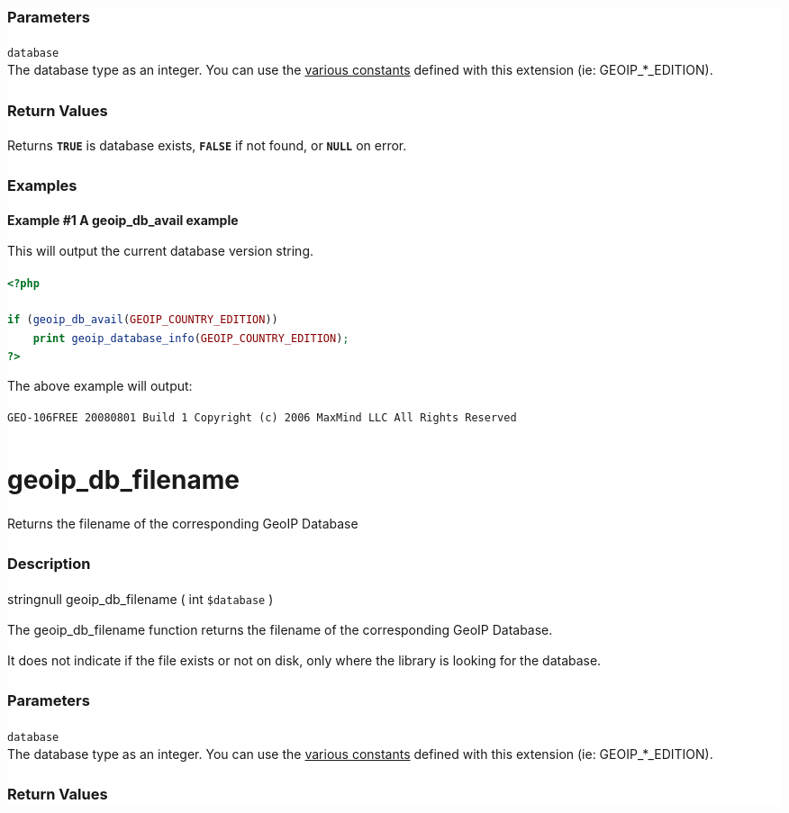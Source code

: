 ### Parameters

`database`  
The database type as an integer. You can use the
<a href="/geoip/constants.html" class="link">various constants</a>
defined with this extension (ie: GEOIP\_\*\_EDITION).

### Return Values

Returns **`TRUE`** is database exists, **`FALSE`** if not found, or
**`NULL`** on error.

### Examples

**Example \#1 A <span class="function">geoip\_db\_avail</span> example**

This will output the current database version string.

``` php
<?php

if (geoip_db_avail(GEOIP_COUNTRY_EDITION))
    print geoip_database_info(GEOIP_COUNTRY_EDITION);
?>
```

The above example will output:

    GEO-106FREE 20080801 Build 1 Copyright (c) 2006 MaxMind LLC All Rights Reserved

geoip\_db\_filename
===================

Returns the filename of the corresponding GeoIP Database

### Description

<span class="type"><span class="type">string</span><span
class="type">null</span></span> <span
class="methodname">geoip\_db\_filename</span> ( <span
class="methodparam"><span class="type">int</span> `$database`</span> )

The <span class="function">geoip\_db\_filename</span> function returns
the filename of the corresponding GeoIP Database.

It does not indicate if the file exists or not on disk, only where the
library is looking for the database.

### Parameters

`database`  
The database type as an integer. You can use the
<a href="/geoip/constants.html" class="link">various constants</a>
defined with this extension (ie: GEOIP\_\*\_EDITION).

### Return Values
